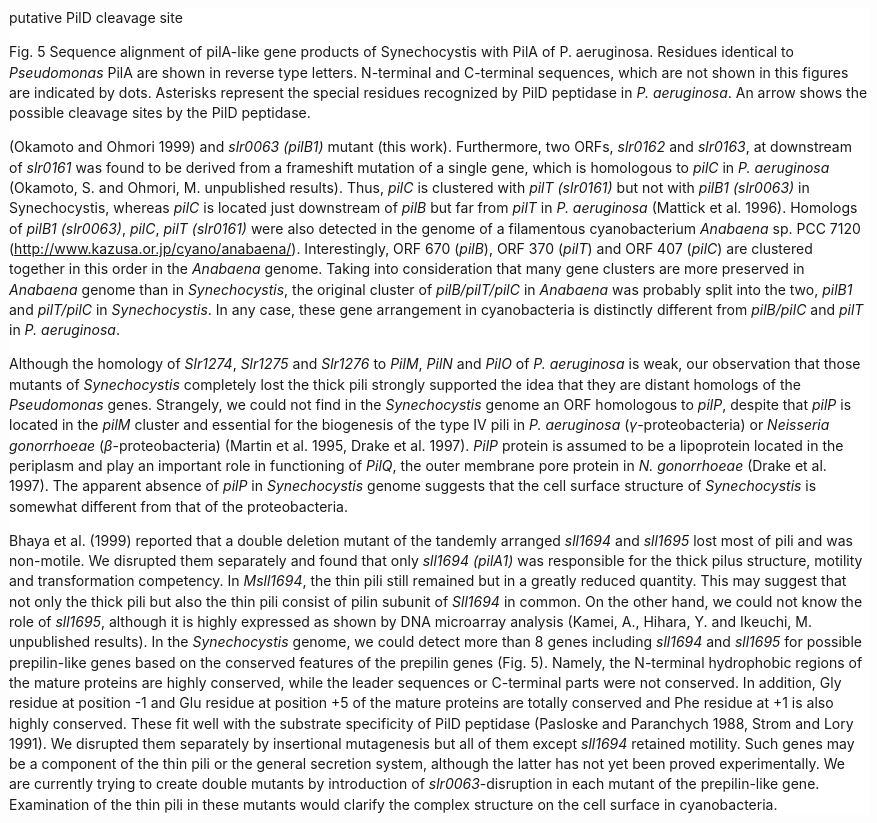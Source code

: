 putative PilD cleavage site

Fig. 5 Sequence alignment of pilA-like gene products of Synechocystis with PilA of P. aeruginosa. Residues identical to *Pseudomonas* PilA are shown in reverse type letters. N-terminal and C-terminal sequences, which are not shown in this figures are indicated by dots. Asterisks represent the special residues recognized by PilD peptidase in *P. aeruginosa*. An arrow shows the possible cleavage sites by the PilD peptidase.

(Okamoto and Ohmori 1999) and *slr0063 (pilB1)* mutant (this work). Furthermore, two ORFs, *slr0162* and *slr0163*, at downstream of *slr0161* was found to be derived from a frameshift mutation of a single gene, which is homologous to *pilC* in *P. aeruginosa* (Okamoto, S. and Ohmori, M. unpublished results). Thus, *pilC* is clustered with *pilT (slr0161)* but not with *pilB1 (slr0063)* in Synechocystis, whereas *pilC* is located just downstream of *pilB* but far from *pilT* in *P. aeruginosa* (Mattick et al. 1996). Homologs of *pilB1 (slr0063)*, *pilC*, *pilT (slr0161)* were also detected in the genome of a filamentous cyanobacterium *Anabaena* sp. PCC 7120 (http://www.kazusa.or.jp/cyano/anabaena/). Interestingly, ORF 670 (*pilB*), ORF 370 (*pilT*) and ORF 407 (*pilC*) are clustered together in this order in the *Anabaena* genome. Taking into consideration that many gene clusters are more preserved in *Anabaena* genome than in *Synechocystis*, the original cluster of *pilB/pilT/pilC* in *Anabaena* was probably split into the two, *pilB1* and *pilT/pilC* in *Synechocystis*. In any case, these gene arrangement in cyanobacteria is distinctly different from *pilB/pilC* and *pilT* in *P. aeruginosa*.

Although the homology of *Slr1274*, *Slr1275* and *Slr1276* to *PilM*, *PilN* and *PilO* of *P. aeruginosa* is weak, our observation that those mutants of *Synechocystis* completely lost the thick pili strongly supported the idea that they are distant homologs of the *Pseudomonas* genes. Strangely, we could not find in the *Synechocystis* genome an ORF homologous to *pilP*, despite that *pilP* is located in the *pilM* cluster and essential for the biogenesis of the type IV pili in *P. aeruginosa* (*γ*-proteobacteria) or *Neisseria gonorrhoeae* (*β*-proteobacteria) (Martin et al. 1995, Drake et al. 1997). *PilP* protein is assumed to be a lipoprotein located in the periplasm and play an important role in functioning of *PilQ*, the outer membrane pore protein in *N. gonorrhoeae* (Drake et al. 1997). The apparent absence of *pilP* in *Synechocystis* genome suggests that the cell surface structure of *Synechocystis* is somewhat different from that of the proteobacteria.

Bhaya et al. (1999) reported that a double deletion mutant of the tandemly arranged *sll1694* and *sll1695* lost most of pili and was non-motile. We disrupted them separately and found that only *sll1694 (pilA1)* was responsible for the thick pilus structure, motility and transformation competency. In *Msll1694*, the thin pili still remained but in a greatly reduced quantity. This may suggest that not only the thick pili but also the thin pili consist of pilin subunit of *Sll1694* in common. On the other hand, we could not know the role of *sll1695*, although it is highly expressed as shown by DNA microarray analysis (Kamei, A., Hihara, Y. and Ikeuchi, M. unpublished results). In the *Synechocystis* genome, we could detect more than 8 genes including *sll1694* and *sll1695* for possible prepilin-like genes based on the conserved features of the prepilin genes (Fig. 5). Namely, the N-terminal hydrophobic regions of the mature proteins are highly conserved, while the leader sequences or C-terminal parts were not conserved. In addition, Gly residue at position -1 and Glu residue at position +5 of the mature proteins are totally conserved and Phe residue at +1 is also highly conserved. These fit well with the substrate specificity of PilD peptidase (Pasloske and Paranchych 1988, Strom and Lory 1991). We disrupted them separately by insertional mutagenesis but all of them except *sll1694* retained motility. Such genes may be a component of the thin pili or the general secretion system, although the latter has not yet been proved experimentally. We are currently trying to create double mutants by introduction of *slr0063*-disruption in each mutant of the prepilin-like gene. Examination of the thin pili in these mutants would clarify the complex structure on the cell surface in cyanobacteria.

